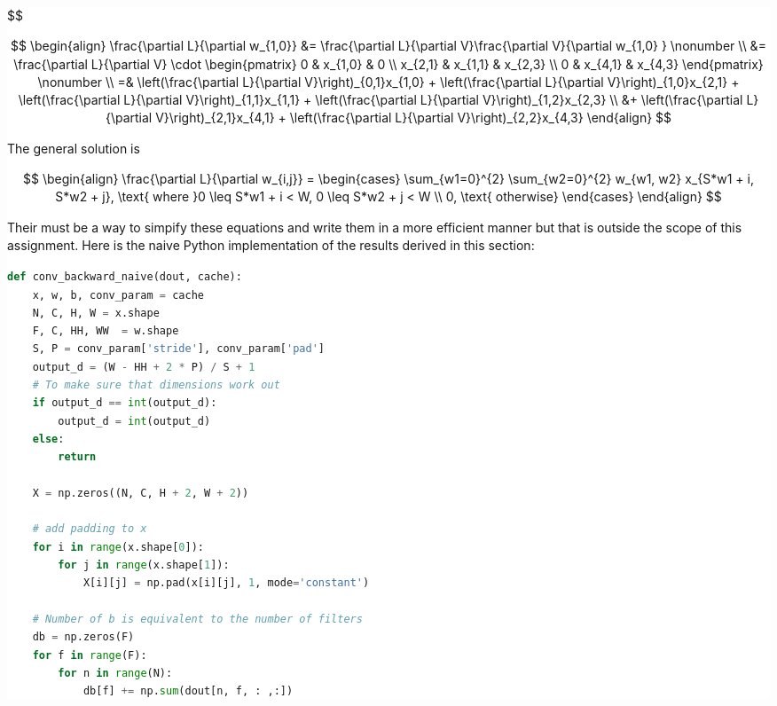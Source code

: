 $$

$$
\begin{align}
\frac{\partial L}{\partial w_{1,0}} &= \frac{\partial L}{\partial V}\frac{\partial V}{\partial w_{1,0} } \nonumber \\
&= 
\frac{\partial L}{\partial V} \cdot
\begin{pmatrix}
0 & x_{1,0} & 0 \\
x_{2,1} & x_{1,1} & x_{2,3} \\
0 & x_{4,1} & x_{4,3} 
\end{pmatrix} \nonumber \\
=& \left(\frac{\partial L}{\partial V}\right)_{0,1}x_{1,0} + 
\left(\frac{\partial L}{\partial V}\right)_{1,0}x_{2,1} + 
\left(\frac{\partial L}{\partial V}\right)_{1,1}x_{1,1} + 
\left(\frac{\partial L}{\partial V}\right)_{1,2}x_{2,3} \\
&+
\left(\frac{\partial L}{\partial V}\right)_{2,1}x_{4,1} +
\left(\frac{\partial L}{\partial V}\right)_{2,2}x_{4,3}
\end{align} 
$$

The general solution is

$$
\begin{align}
\frac{\partial L}{\partial w_{i,j}} = \begin{cases}
\sum_{w1=0}^{2} \sum_{w2=0}^{2} w_{w1, w2} x_{S*w1 + i, S*w2 + j}, 
\text{ where }0 \leq S*w1 + i < W, 0 \leq S*w2 + j < W \\
0, \text{ otherwise}
\end{cases}
\end{align}
$$

Their must be a way to simpify these equations and write them in a more efficient manner but that 
is outside the scope of this assignment. Here is the naive Python implementation of the results derived 
in this section:

```python
def conv_backward_naive(dout, cache):
    x, w, b, conv_param = cache
    N, C, H, W = x.shape
    F, C, HH, WW  = w.shape
    S, P = conv_param['stride'], conv_param['pad']
    output_d = (W - HH + 2 * P) / S + 1
    # To make sure that dimensions work out
    if output_d == int(output_d):
        output_d = int(output_d)
    else:
        return

    X = np.zeros((N, C, H + 2, W + 2))

    # add padding to x
    for i in range(x.shape[0]):
        for j in range(x.shape[1]):
            X[i][j] = np.pad(x[i][j], 1, mode='constant')

    # Number of b is equivalent to the number of filters
    db = np.zeros(F)
    for f in range(F):
        for n in range(N):
            db[f] += np.sum(dout[n, f, : ,:])

```